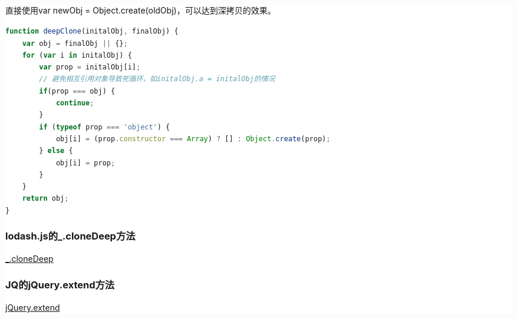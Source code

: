 直接使用var newObj = Object.create(oldObj)，可以达到深拷贝的效果。

```js
function deepClone(initalObj, finalObj) {
    var obj = finalObj || {};
    for (var i in initalObj) {
        var prop = initalObj[i];
        // 避免相互引用对象导致死循环，如initalObj.a = initalObj的情况
        if(prop === obj) {
            continue;
        }
        if (typeof prop === 'object') {
            obj[i] = (prop.constructor === Array) ? [] : Object.create(prop);
        } else {
            obj[i] = prop;
        }
    }
    return obj;
}
```

### lodash.js的_.cloneDeep方法

[_.cloneDeep](https://www.lodashjs.com/docs/lodash.cloneDeep#_clonedeepvalue)

### JQ的jQuery.extend方法

[jQuery.extend](https://www.jquery123.com/jQuery.extend/)